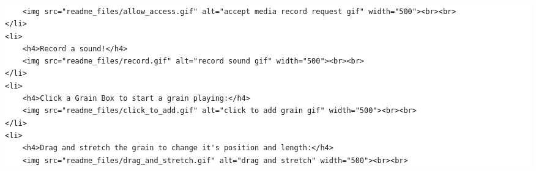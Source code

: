         <img src="readme_files/allow_access.gif" alt="accept media record request gif" width="500"><br><br>
    </li>
    <li>
        <h4>Record a sound!</h4>
        <img src="readme_files/record.gif" alt="record sound gif" width="500"><br><br>
    </li>
    <li>
        <h4>Click a Grain Box to start a grain playing:</h4>
        <img src="readme_files/click_to_add.gif" alt="click to add grain gif" width="500"><br><br>
    </li>
    <li>
        <h4>Drag and stretch the grain to change it's position and length:</h4>
        <img src="readme_files/drag_and_stretch.gif" alt="drag and stretch" width="500"><br><br>